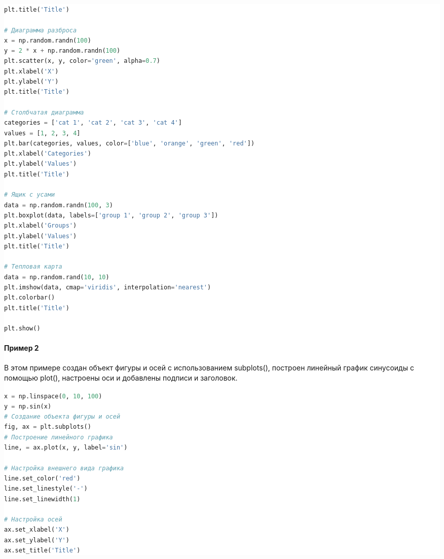 ```python
plt.title('Title')

# Диаграмма разброса
x = np.random.randn(100)
y = 2 * x + np.random.randn(100)
plt.scatter(x, y, color='green', alpha=0.7)
plt.xlabel('X')
plt.ylabel('Y')
plt.title('Title')

# Столбчатая диаграмма
categories = ['cat 1', 'cat 2', 'cat 3', 'cat 4']
values = [1, 2, 3, 4]
plt.bar(categories, values, color=['blue', 'orange', 'green', 'red'])
plt.xlabel('Categories')
plt.ylabel('Values')
plt.title('Title')

# Ящик с усами
data = np.random.randn(100, 3)
plt.boxplot(data, labels=['group 1', 'group 2', 'group 3'])
plt.xlabel('Groups')
plt.ylabel('Values')
plt.title('Title')

# Тепловая карта
data = np.random.rand(10, 10)
plt.imshow(data, cmap='viridis', interpolation='nearest')
plt.colorbar()
plt.title('Title')

plt.show()
```


#### Пример 2

В этом примере создан объект фигуры и осей с использованием subplots(), построен линейный график синусоиды с помощью plot(), настроены оси и добавлены подписи и заголовок.
```python
x = np.linspace(0, 10, 100)
y = np.sin(x)
# Создание объекта фигуры и осей
fig, ax = plt.subplots()
# Построение линейного графика
line, = ax.plot(x, y, label='sin')

# Настройка внешнего вида графика
line.set_color('red')
line.set_linestyle('-')
line.set_linewidth(1)

# Настройка осей
ax.set_xlabel('X')
ax.set_ylabel('Y')
ax.set_title('Title')
```
